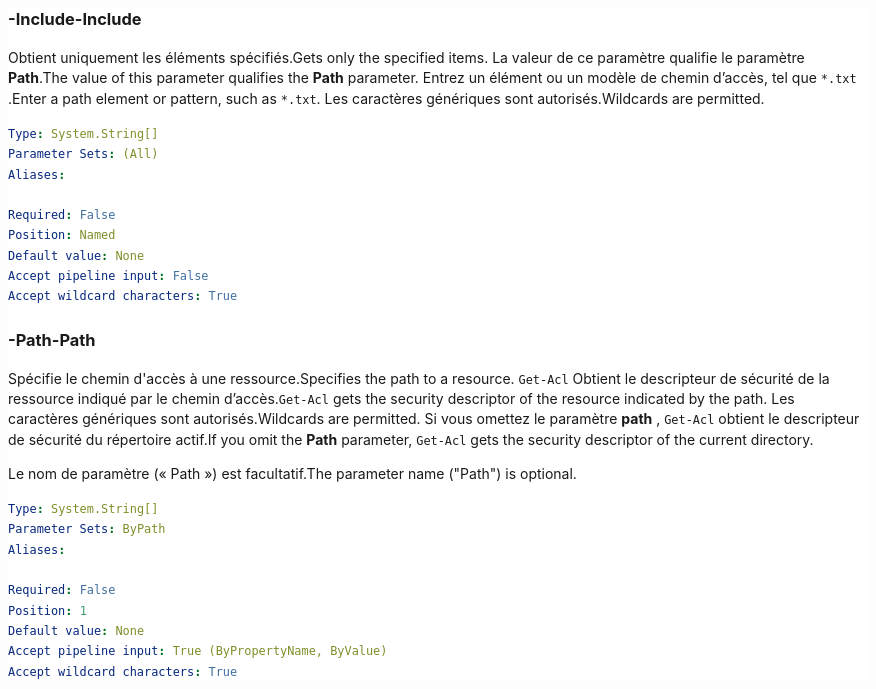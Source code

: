 ### <span data-ttu-id="e05d3-149">-Include</span><span class="sxs-lookup"><span data-stu-id="e05d3-149">-Include</span></span>

<span data-ttu-id="e05d3-150">Obtient uniquement les éléments spécifiés.</span><span class="sxs-lookup"><span data-stu-id="e05d3-150">Gets only the specified items.</span></span> <span data-ttu-id="e05d3-151">La valeur de ce paramètre qualifie le paramètre **Path**.</span><span class="sxs-lookup"><span data-stu-id="e05d3-151">The value of this parameter qualifies the **Path** parameter.</span></span> <span data-ttu-id="e05d3-152">Entrez un élément ou un modèle de chemin d’accès, tel que `*.txt` .</span><span class="sxs-lookup"><span data-stu-id="e05d3-152">Enter a path element or pattern, such as `*.txt`.</span></span> <span data-ttu-id="e05d3-153">Les caractères génériques sont autorisés.</span><span class="sxs-lookup"><span data-stu-id="e05d3-153">Wildcards are permitted.</span></span>

```yaml
Type: System.String[]
Parameter Sets: (All)
Aliases:

Required: False
Position: Named
Default value: None
Accept pipeline input: False
Accept wildcard characters: True
```

### <span data-ttu-id="e05d3-154">-Path</span><span class="sxs-lookup"><span data-stu-id="e05d3-154">-Path</span></span>

<span data-ttu-id="e05d3-155">Spécifie le chemin d'accès à une ressource.</span><span class="sxs-lookup"><span data-stu-id="e05d3-155">Specifies the path to a resource.</span></span> <span data-ttu-id="e05d3-156">`Get-Acl` Obtient le descripteur de sécurité de la ressource indiqué par le chemin d’accès.</span><span class="sxs-lookup"><span data-stu-id="e05d3-156">`Get-Acl` gets the security descriptor of the resource indicated by the path.</span></span> <span data-ttu-id="e05d3-157">Les caractères génériques sont autorisés.</span><span class="sxs-lookup"><span data-stu-id="e05d3-157">Wildcards are permitted.</span></span> <span data-ttu-id="e05d3-158">Si vous omettez le paramètre **path** , `Get-Acl` obtient le descripteur de sécurité du répertoire actif.</span><span class="sxs-lookup"><span data-stu-id="e05d3-158">If you omit the **Path** parameter, `Get-Acl` gets the security descriptor of the current directory.</span></span>

<span data-ttu-id="e05d3-159">Le nom de paramètre (« Path ») est facultatif.</span><span class="sxs-lookup"><span data-stu-id="e05d3-159">The parameter name ("Path") is optional.</span></span>

```yaml
Type: System.String[]
Parameter Sets: ByPath
Aliases:

Required: False
Position: 1
Default value: None
Accept pipeline input: True (ByPropertyName, ByValue)
Accept wildcard characters: True
```
